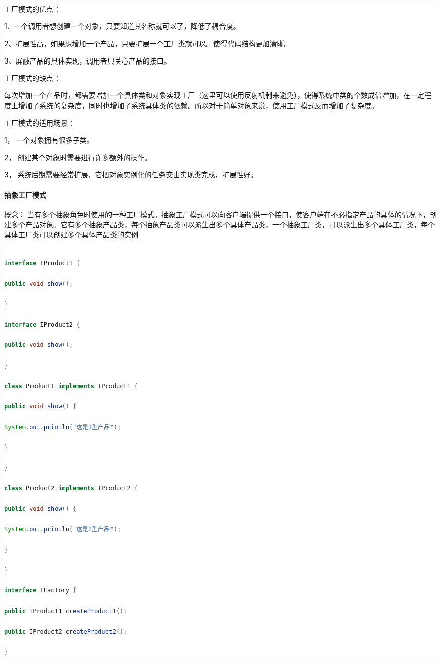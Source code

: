 工厂模式的优点：

1、一个调用者想创建一个对象，只要知道其名称就可以了，降低了耦合度。

2、扩展性高，如果想增加一个产品，只要扩展一个工厂类就可以。使得代码结构更加清晰。

3、屏蔽产品的具体实现，调用者只关心产品的接口。

工厂模式的缺点：

每次增加一个产品时，都需要增加一个具体类和对象实现工厂（这里可以使用反射机制来避免），使得系统中类的个数成倍增加，在一定程度上增加了系统的复杂度，同时也增加了系统具体类的依赖。所以对于简单对象来说，使用工厂模式反而增加了复杂度。

工厂模式的适用场景：

1， 一个对象拥有很多子类。

2， 创建某个对象时需要进行许多额外的操作。

3， 系统后期需要经常扩展，它把对象实例化的任务交由实现类完成，扩展性好。

#### 抽象工厂模式

概念：
当有多个抽象角色时使用的一种工厂模式。抽象工厂模式可以向客户端提供一个接口，使客户端在不必指定产品的具体的情况下，创建多个产品对象。它有多个抽象产品类，每个抽象产品类可以派生出多个具体产品类，一个抽象工厂类，可以派生出多个具体工厂类，每个具体工厂类可以创建多个具体产品类的实例
```java

interface IProduct1 {

public void show();

}

interface IProduct2 {

public void show();

}

class Product1 implements IProduct1 {

public void show() {

System.out.println("这是1型产品");

}

}

class Product2 implements IProduct2 {

public void show() {

System.out.println("这是2型产品");

}

}

interface IFactory {

public IProduct1 createProduct1();

public IProduct2 createProduct2();

}

```
